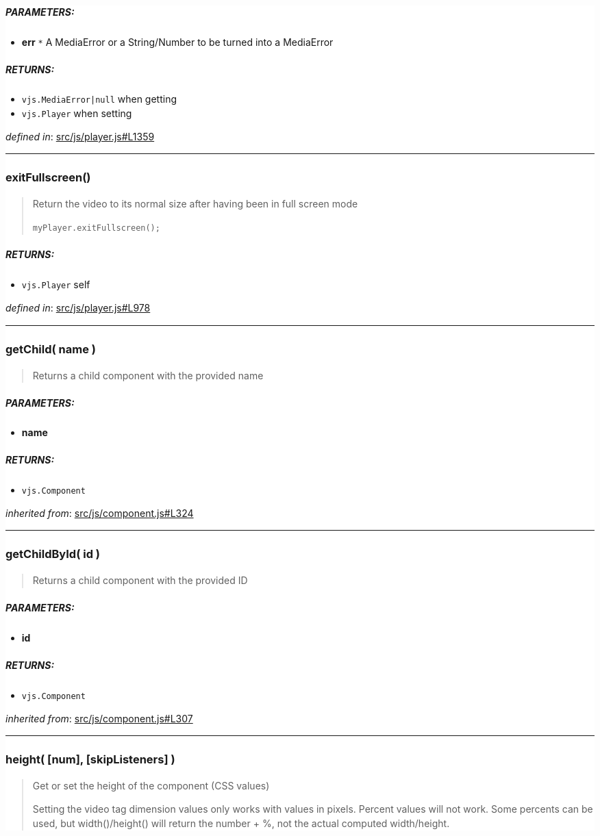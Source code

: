 ##### PARAMETERS: 
* __err__ `*` A MediaError or a String/Number to be turned into a MediaError

##### RETURNS: 
* `vjs.MediaError|null` when getting
* `vjs.Player` when setting

_defined in_: [src/js/player.js#L1359](https://github.com/videojs/video.js/blob/master/src/js/player.js#L1359)

---

### exitFullscreen()
> Return the video to its normal size after having been in full screen mode
> 
>     myPlayer.exitFullscreen();

##### RETURNS: 
* `vjs.Player` self

_defined in_: [src/js/player.js#L978](https://github.com/videojs/video.js/blob/master/src/js/player.js#L978)

---

### getChild( name )
> Returns a child component with the provided name

##### PARAMETERS: 
* __name__ 

##### RETURNS: 
* `vjs.Component` 

_inherited from_: [src/js/component.js#L324](https://github.com/videojs/video.js/blob/master/src/js/component.js#L324)

---

### getChildById( id )
> Returns a child component with the provided ID

##### PARAMETERS: 
* __id__ 

##### RETURNS: 
* `vjs.Component` 

_inherited from_: [src/js/component.js#L307](https://github.com/videojs/video.js/blob/master/src/js/component.js#L307)

---

### height( [num], [skipListeners] )
> Get or set the height of the component (CSS values)
> 
> Setting the video tag dimension values only works with values in pixels.
> Percent values will not work.
> Some percents can be used, but width()/height() will return the number + %,
> not the actual computed width/height.
